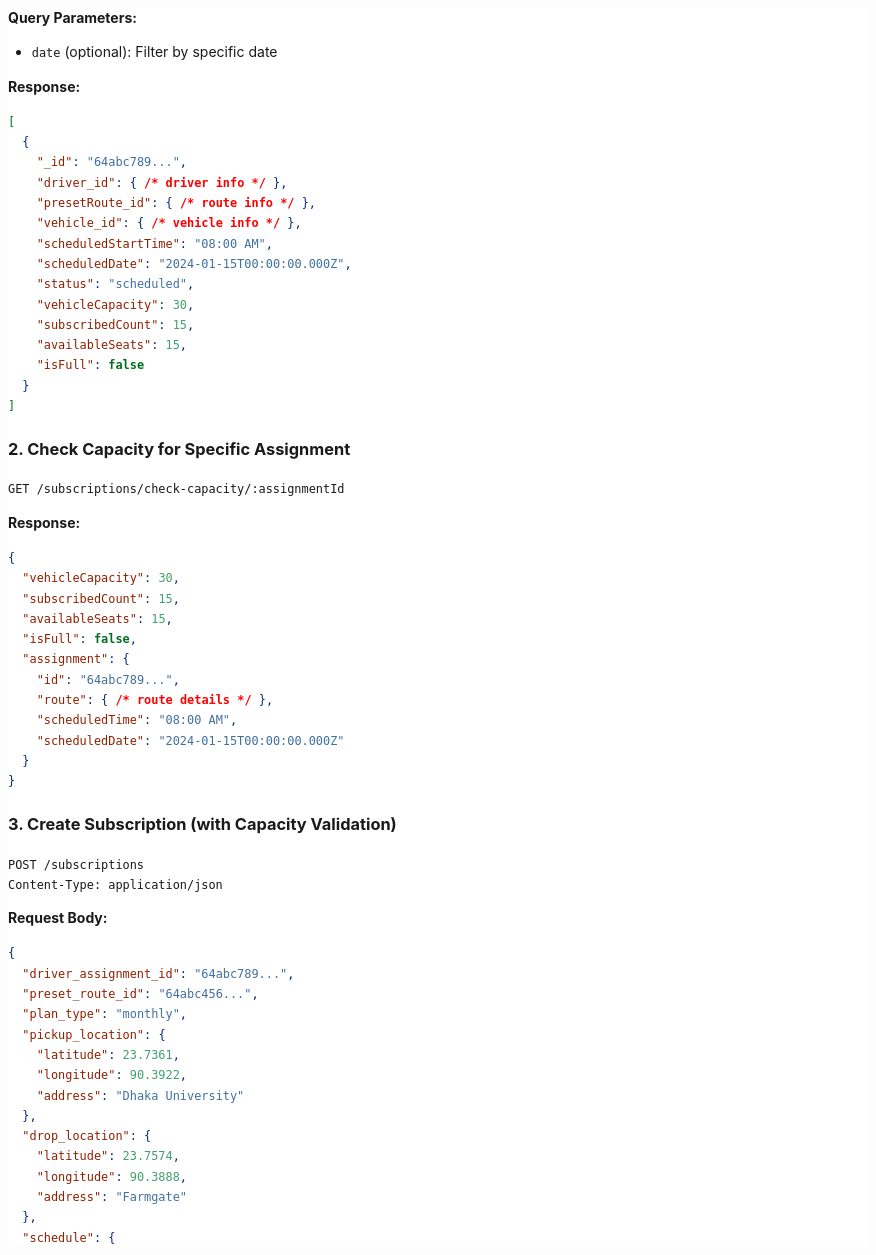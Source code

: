 **Query Parameters:**
- `date` (optional): Filter by specific date

**Response:**
```json
[
  {
    "_id": "64abc789...",
    "driver_id": { /* driver info */ },
    "presetRoute_id": { /* route info */ },
    "vehicle_id": { /* vehicle info */ },
    "scheduledStartTime": "08:00 AM",
    "scheduledDate": "2024-01-15T00:00:00.000Z",
    "status": "scheduled",
    "vehicleCapacity": 30,
    "subscribedCount": 15,
    "availableSeats": 15,
    "isFull": false
  }
]
```

### 2. Check Capacity for Specific Assignment
```http
GET /subscriptions/check-capacity/:assignmentId
```

**Response:**
```json
{
  "vehicleCapacity": 30,
  "subscribedCount": 15,
  "availableSeats": 15,
  "isFull": false,
  "assignment": {
    "id": "64abc789...",
    "route": { /* route details */ },
    "scheduledTime": "08:00 AM",
    "scheduledDate": "2024-01-15T00:00:00.000Z"
  }
}
```

### 3. Create Subscription (with Capacity Validation)
```http
POST /subscriptions
Content-Type: application/json
```

**Request Body:**
```json
{
  "driver_assignment_id": "64abc789...",
  "preset_route_id": "64abc456...",
  "plan_type": "monthly",
  "pickup_location": {
    "latitude": 23.7361,
    "longitude": 90.3922,
    "address": "Dhaka University"
  },
  "drop_location": {
    "latitude": 23.7574,
    "longitude": 90.3888,
    "address": "Farmgate"
  },
  "schedule": {
```